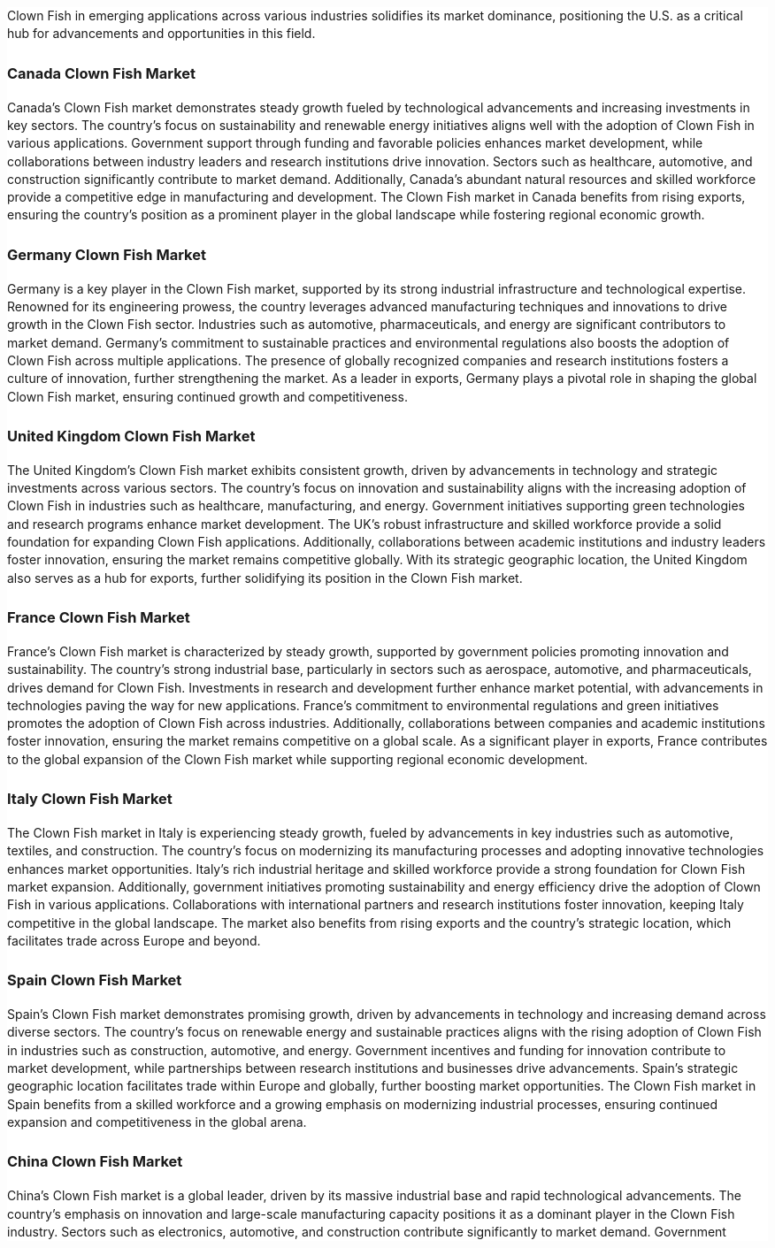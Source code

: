 Clown Fish in emerging applications across various industries solidifies its market dominance, positioning the U.S. as a critical hub for advancements and opportunities in this field.</p><h3>Canada Clown Fish Market</h3><p>Canada&rsquo;s Clown Fish market demonstrates steady growth fueled by technological advancements and increasing investments in key sectors. The country&rsquo;s focus on sustainability and renewable energy initiatives aligns well with the adoption of Clown Fish in various applications. Government support through funding and favorable policies enhances market development, while collaborations between industry leaders and research institutions drive innovation. Sectors such as healthcare, automotive, and construction significantly contribute to market demand. Additionally, Canada&rsquo;s abundant natural resources and skilled workforce provide a competitive edge in manufacturing and development. The Clown Fish market in Canada benefits from rising exports, ensuring the country&rsquo;s position as a prominent player in the global landscape while fostering regional economic growth.</p><h3>Germany Clown Fish Market</h3><p>Germany is a key player in the Clown Fish market, supported by its strong industrial infrastructure and technological expertise. Renowned for its engineering prowess, the country leverages advanced manufacturing techniques and innovations to drive growth in the Clown Fish sector. Industries such as automotive, pharmaceuticals, and energy are significant contributors to market demand. Germany&rsquo;s commitment to sustainable practices and environmental regulations also boosts the adoption of Clown Fish across multiple applications. The presence of globally recognized companies and research institutions fosters a culture of innovation, further strengthening the market. As a leader in exports, Germany plays a pivotal role in shaping the global Clown Fish market, ensuring continued growth and competitiveness.</p><h3>United Kingdom Clown Fish Market</h3><p>The United Kingdom&rsquo;s Clown Fish market exhibits consistent growth, driven by advancements in technology and strategic investments across various sectors. The country&rsquo;s focus on innovation and sustainability aligns with the increasing adoption of Clown Fish in industries such as healthcare, manufacturing, and energy. Government initiatives supporting green technologies and research programs enhance market development. The UK&rsquo;s robust infrastructure and skilled workforce provide a solid foundation for expanding Clown Fish applications. Additionally, collaborations between academic institutions and industry leaders foster innovation, ensuring the market remains competitive globally. With its strategic geographic location, the United Kingdom also serves as a hub for exports, further solidifying its position in the Clown Fish market.</p><h3>France Clown Fish Market</h3><p>France&rsquo;s Clown Fish market is characterized by steady growth, supported by government policies promoting innovation and sustainability. The country&rsquo;s strong industrial base, particularly in sectors such as aerospace, automotive, and pharmaceuticals, drives demand for Clown Fish. Investments in research and development further enhance market potential, with advancements in technologies paving the way for new applications. France&rsquo;s commitment to environmental regulations and green initiatives promotes the adoption of Clown Fish across industries. Additionally, collaborations between companies and academic institutions foster innovation, ensuring the market remains competitive on a global scale. As a significant player in exports, France contributes to the global expansion of the Clown Fish market while supporting regional economic development.</p><h3>Italy Clown Fish Market</h3><p>The Clown Fish market in Italy is experiencing steady growth, fueled by advancements in key industries such as automotive, textiles, and construction. The country&rsquo;s focus on modernizing its manufacturing processes and adopting innovative technologies enhances market opportunities. Italy&rsquo;s rich industrial heritage and skilled workforce provide a strong foundation for Clown Fish market expansion. Additionally, government initiatives promoting sustainability and energy efficiency drive the adoption of Clown Fish in various applications. Collaborations with international partners and research institutions foster innovation, keeping Italy competitive in the global landscape. The market also benefits from rising exports and the country&rsquo;s strategic location, which facilitates trade across Europe and beyond.</p><h3>Spain Clown Fish Market</h3><p>Spain&rsquo;s Clown Fish market demonstrates promising growth, driven by advancements in technology and increasing demand across diverse sectors. The country&rsquo;s focus on renewable energy and sustainable practices aligns with the rising adoption of Clown Fish in industries such as construction, automotive, and energy. Government incentives and funding for innovation contribute to market development, while partnerships between research institutions and businesses drive advancements. Spain&rsquo;s strategic geographic location facilitates trade within Europe and globally, further boosting market opportunities. The Clown Fish market in Spain benefits from a skilled workforce and a growing emphasis on modernizing industrial processes, ensuring continued expansion and competitiveness in the global arena.</p><h3>China Clown Fish Market</h3><p>China&rsquo;s Clown Fish market is a global leader, driven by its massive industrial base and rapid technological advancements. The country&rsquo;s emphasis on innovation and large-scale manufacturing capacity positions it as a dominant player in the Clown Fish industry. Sectors such as electronics, automotive, and construction contribute significantly to market demand. Government